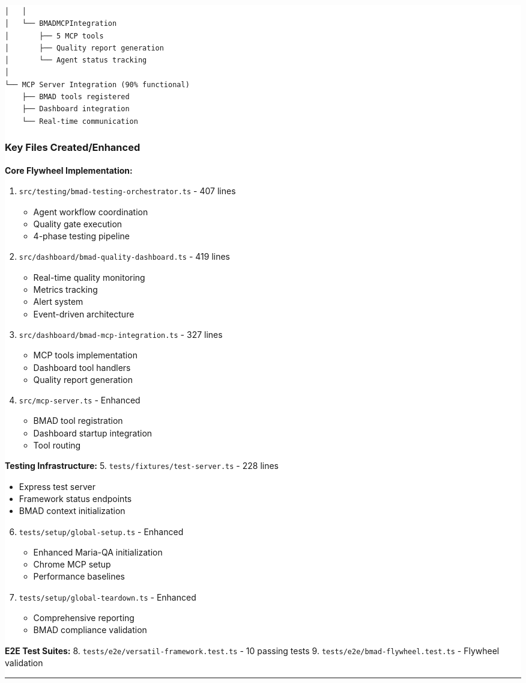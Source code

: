 ```
│   │
│   └── BMADMCPIntegration
│       ├── 5 MCP tools
│       ├── Quality report generation
│       └── Agent status tracking
│
└── MCP Server Integration (90% functional)
    ├── BMAD tools registered
    ├── Dashboard integration
    └── Real-time communication
```

### Key Files Created/Enhanced

**Core Flywheel Implementation:**
1. `src/testing/bmad-testing-orchestrator.ts` - 407 lines
   - Agent workflow coordination
   - Quality gate execution
   - 4-phase testing pipeline

2. `src/dashboard/bmad-quality-dashboard.ts` - 419 lines
   - Real-time quality monitoring
   - Metrics tracking
   - Alert system
   - Event-driven architecture

3. `src/dashboard/bmad-mcp-integration.ts` - 327 lines
   - MCP tools implementation
   - Dashboard tool handlers
   - Quality report generation

4. `src/mcp-server.ts` - Enhanced
   - BMAD tool registration
   - Dashboard startup integration
   - Tool routing

**Testing Infrastructure:**
5. `tests/fixtures/test-server.ts` - 228 lines
   - Express test server
   - Framework status endpoints
   - BMAD context initialization

6. `tests/setup/global-setup.ts` - Enhanced
   - Enhanced Maria-QA initialization
   - Chrome MCP setup
   - Performance baselines

7. `tests/setup/global-teardown.ts` - Enhanced
   - Comprehensive reporting
   - BMAD compliance validation

**E2E Test Suites:**
8. `tests/e2e/versatil-framework.test.ts` - 10 passing tests
9. `tests/e2e/bmad-flywheel.test.ts` - Flywheel validation

---